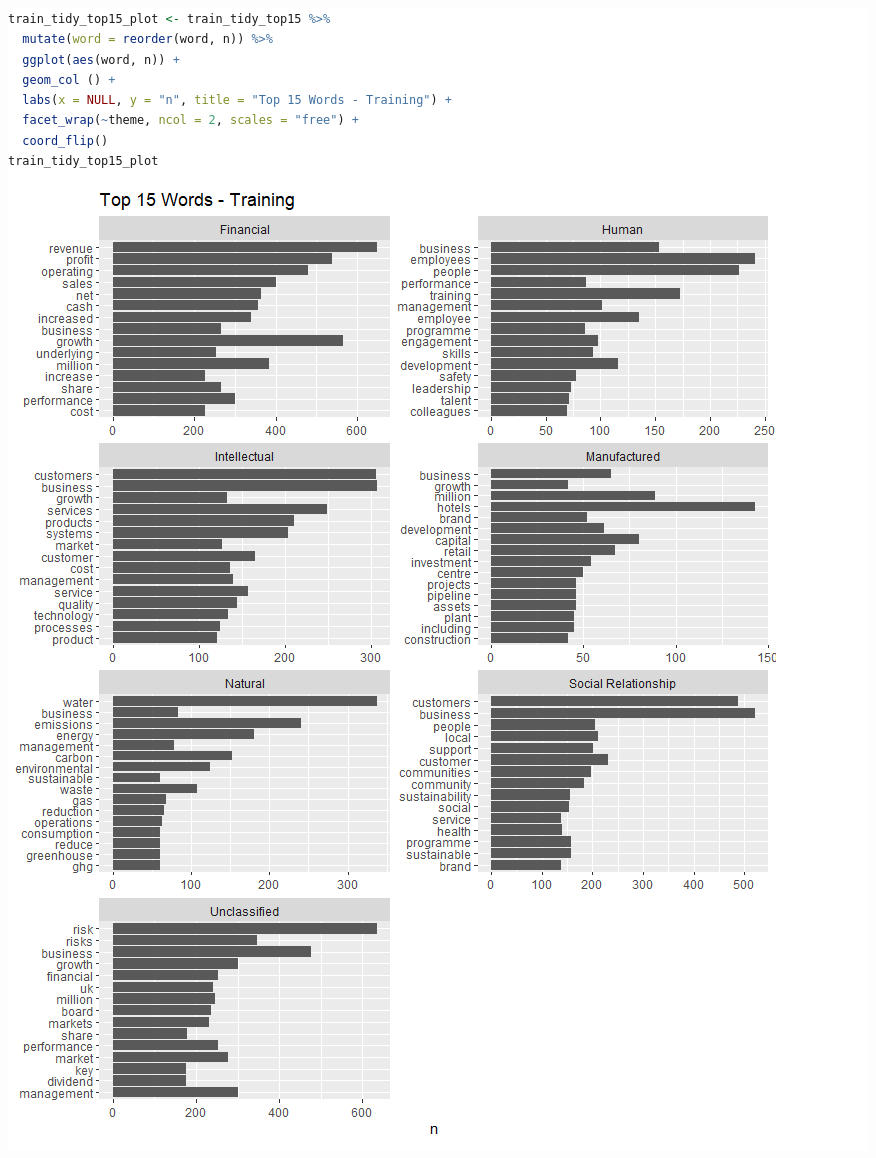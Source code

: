 ``` r
train_tidy_top15_plot <- train_tidy_top15 %>%
  mutate(word = reorder(word, n)) %>%
  ggplot(aes(word, n)) +
  geom_col () +
  labs(x = NULL, y = "n", title = "Top 15 Words - Training") +
  facet_wrap(~theme, ncol = 2, scales = "free") +
  coord_flip()
train_tidy_top15_plot
```

![](index_files/figure-gfm/validation-data-2.png)
